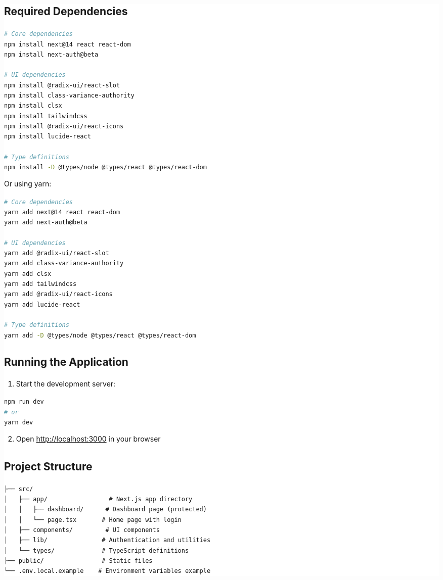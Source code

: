 ## Required Dependencies

```bash
# Core dependencies
npm install next@14 react react-dom
npm install next-auth@beta

# UI dependencies
npm install @radix-ui/react-slot
npm install class-variance-authority
npm install clsx
npm install tailwindcss
npm install @radix-ui/react-icons
npm install lucide-react

# Type definitions
npm install -D @types/node @types/react @types/react-dom
```

Or using yarn:
```bash
# Core dependencies
yarn add next@14 react react-dom
yarn add next-auth@beta

# UI dependencies
yarn add @radix-ui/react-slot
yarn add class-variance-authority
yarn add clsx
yarn add tailwindcss
yarn add @radix-ui/react-icons
yarn add lucide-react

# Type definitions
yarn add -D @types/node @types/react @types/react-dom
```

## Running the Application

1. Start the development server:
```bash
npm run dev
# or
yarn dev
```

2. Open [http://localhost:3000](http://localhost:3000) in your browser

## Project Structure

```
├── src/
│   ├── app/                 # Next.js app directory
│   │   ├── dashboard/      # Dashboard page (protected)
│   │   └── page.tsx       # Home page with login
│   ├── components/         # UI components
│   ├── lib/               # Authentication and utilities
│   └── types/             # TypeScript definitions
├── public/                # Static files
└── .env.local.example    # Environment variables example
```
